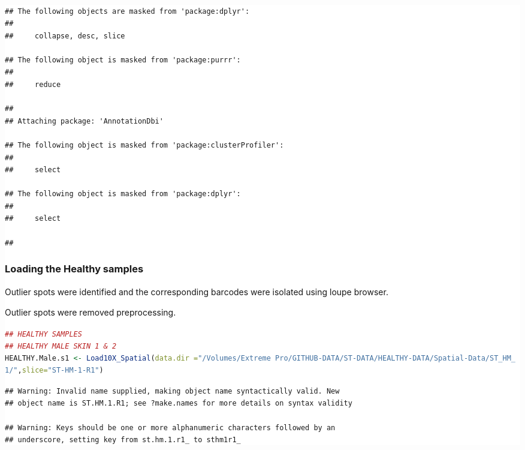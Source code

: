     ## The following objects are masked from 'package:dplyr':
    ## 
    ##     collapse, desc, slice

    ## The following object is masked from 'package:purrr':
    ## 
    ##     reduce

    ## 
    ## Attaching package: 'AnnotationDbi'

    ## The following object is masked from 'package:clusterProfiler':
    ## 
    ##     select

    ## The following object is masked from 'package:dplyr':
    ## 
    ##     select

    ## 

### Loading the Healthy samples

Outlier spots were identified and the corresponding barcodes were
isolated using loupe browser.

Outlier spots were removed preprocessing.

``` r
## HEALTHY SAMPLES
## HEALTHY MALE SKIN 1 & 2
HEALTHY.Male.s1 <- Load10X_Spatial(data.dir ="/Volumes/Extreme Pro/GITHUB-DATA/ST-DATA/HEALTHY-DATA/Spatial-Data/ST_HM_1/",slice="ST-HM-1-R1")
```

    ## Warning: Invalid name supplied, making object name syntactically valid. New
    ## object name is ST.HM.1.R1; see ?make.names for more details on syntax validity

    ## Warning: Keys should be one or more alphanumeric characters followed by an
    ## underscore, setting key from st.hm.1.r1_ to sthm1r1_
